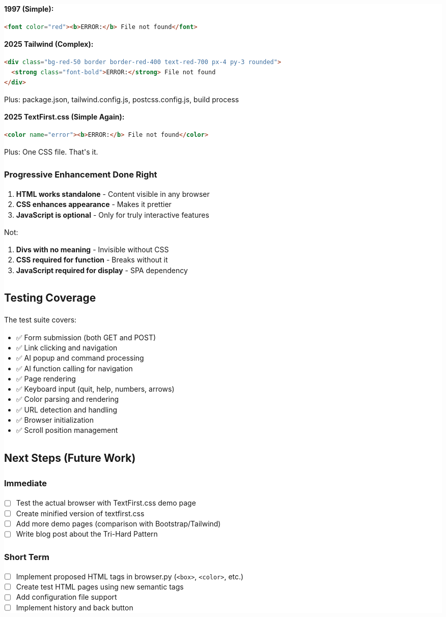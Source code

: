 **1997 (Simple):**
```html
<font color="red"><b>ERROR:</b> File not found</font>
```

**2025 Tailwind (Complex):**
```html
<div class="bg-red-50 border border-red-400 text-red-700 px-4 py-3 rounded">
  <strong class="font-bold">ERROR:</strong> File not found
</div>
```
Plus: package.json, tailwind.config.js, postcss.config.js, build process

**2025 TextFirst.css (Simple Again):**
```html
<color name="error"><b>ERROR:</b> File not found</color>
```
Plus: One CSS file. That's it.

### Progressive Enhancement Done Right
1. **HTML works standalone** - Content visible in any browser
2. **CSS enhances appearance** - Makes it prettier
3. **JavaScript is optional** - Only for truly interactive features

Not:
1. **Divs with no meaning** - Invisible without CSS
2. **CSS required for function** - Breaks without it
3. **JavaScript required for display** - SPA dependency

## Testing Coverage

The test suite covers:
- ✅ Form submission (both GET and POST)
- ✅ Link clicking and navigation
- ✅ AI popup and command processing
- ✅ AI function calling for navigation
- ✅ Page rendering
- ✅ Keyboard input (quit, help, numbers, arrows)
- ✅ Color parsing and rendering
- ✅ URL detection and handling
- ✅ Browser initialization
- ✅ Scroll position management

## Next Steps (Future Work)

### Immediate
- [ ] Test the actual browser with TextFirst.css demo page
- [ ] Create minified version of textfirst.css
- [ ] Add more demo pages (comparison with Bootstrap/Tailwind)
- [ ] Write blog post about the Tri-Hard Pattern

### Short Term
- [ ] Implement proposed HTML tags in browser.py (`<box>`, `<color>`, etc.)
- [ ] Create test HTML pages using new semantic tags
- [ ] Add configuration file support
- [ ] Implement history and back button
